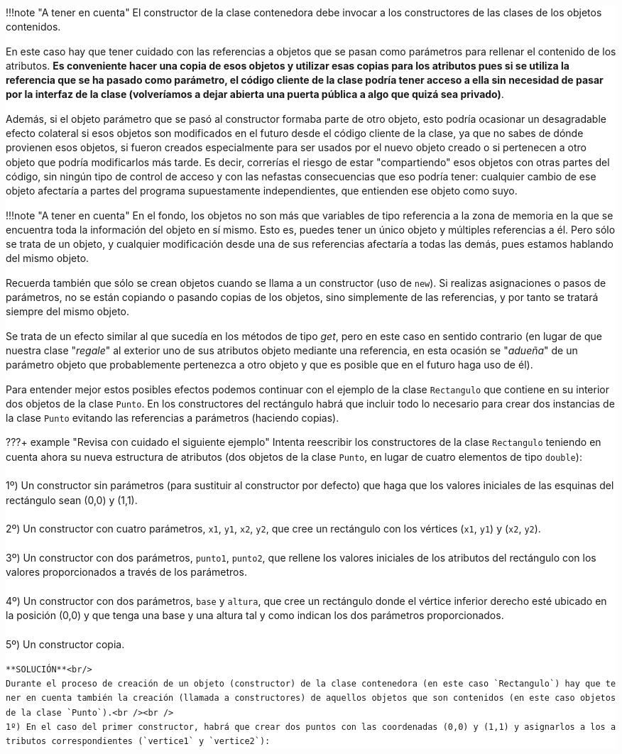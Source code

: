!!!note "A tener en cuenta"
 	El constructor de la clase contenedora debe invocar a los constructores de las clases de los objetos contenidos.

En este caso hay que tener cuidado con las referencias a objetos que se pasan como parámetros para rellenar el contenido de los atributos. **Es conveniente hacer una copia de esos objetos y utilizar esas copias para los atributos pues si se utiliza la referencia que se ha pasado como parámetro, el código cliente de la clase podría tener acceso a ella sin necesidad de pasar por la interfaz de la clase (volveríamos a dejar abierta una puerta pública a algo que quizá sea privado)**.

Además, si el objeto parámetro que se pasó al constructor formaba parte de otro objeto, esto podría ocasionar un desagradable efecto colateral si esos objetos son modificados en el futuro desde el código cliente de la clase, ya que no sabes de dónde provienen esos objetos, si fueron creados especialmente para ser usados por el nuevo objeto creado o si pertenecen a otro objeto que podría modificarlos más tarde. Es decir, correrías el riesgo de estar "compartiendo" esos objetos con otras partes del código, sin ningún tipo de control de acceso y con las nefastas consecuencias que eso podría tener: cualquier cambio de ese objeto afectaría a partes del programa supuestamente independientes, que entienden ese objeto como suyo.

!!!note "A tener en cuenta"
 	En el fondo, los objetos no son más que variables de tipo referencia a la zona de memoria en la que se encuentra toda la información del objeto en sí mismo. Esto es, puedes tener un único objeto y múltiples referencias a él. Pero sólo se trata de un objeto, y cualquier modificación desde una de sus referencias afectaría a todas las demás, pues estamos hablando del mismo objeto.

Recuerda también que sólo se crean objetos cuando se llama a un constructor (uso de `new`). Si realizas asignaciones o pasos de parámetros, no se están copiando o pasando copias de los objetos, sino simplemente de las referencias, y por tanto se tratará siempre del mismo objeto. 

Se trata de un efecto similar al que sucedía en los métodos de tipo *get*, pero en este caso en sentido contrario (en lugar de que nuestra clase "*regale*" al exterior uno de sus atributos objeto mediante una referencia, en esta ocasión se "*adueña*" de un parámetro objeto que probablemente pertenezca a otro objeto y que es posible que en el futuro haga uso de él).

Para entender mejor estos posibles efectos podemos continuar con el ejemplo de la clase `Rectangulo` que contiene en su interior dos objetos de la clase `Punto`. En los constructores del rectángulo habrá que incluir todo lo necesario para crear dos instancias de la clase `Punto` evitando las referencias a parámetros (haciendo copias).

???+ example "Revisa con cuidado el siguiente ejemplo"
    Intenta reescribir los constructores de la clase `Rectangulo` teniendo en cuenta ahora su nueva estructura de atributos (dos objetos de la clase `Punto`, en lugar de cuatro elementos de tipo `double`):<br /><br />
    1º) Un constructor sin parámetros (para sustituir al constructor por defecto) que haga que los valores iniciales de las esquinas del rectángulo sean (0,0) y (1,1).<br /><br />
    2º) Un constructor con cuatro parámetros, `x1`, `y1`, `x2`, `y2`, que cree un rectángulo con los vértices (`x1`, `y1`) y (`x2`, `y2`).<br /><br />
    3º) Un constructor con dos parámetros, `punto1`, `punto2`, que rellene los valores iniciales de los atributos del rectángulo con los valores proporcionados a través de los parámetros.<br /><br />
    4º) Un constructor con dos parámetros, `base` y `altura`, que cree un rectángulo donde el vértice inferior derecho esté ubicado en la posición (0,0) y que tenga una base y una altura tal y como indican los dos parámetros proporcionados.<br /><br />
    5º) Un constructor copia.

    **SOLUCIÓN**<br/>
    Durante el proceso de creación de un objeto (constructor) de la clase contenedora (en este caso `Rectangulo`) hay que tener en cuenta también la creación (llamada a constructores) de aquellos objetos que son contenidos (en este caso objetos de la clase `Punto`).<br /><br />
    1º) En el caso del primer constructor, habrá que crear dos puntos con las coordenadas (0,0) y (1,1) y asignarlos a los atributos correspondientes (`vertice1` y `vertice2`):
    